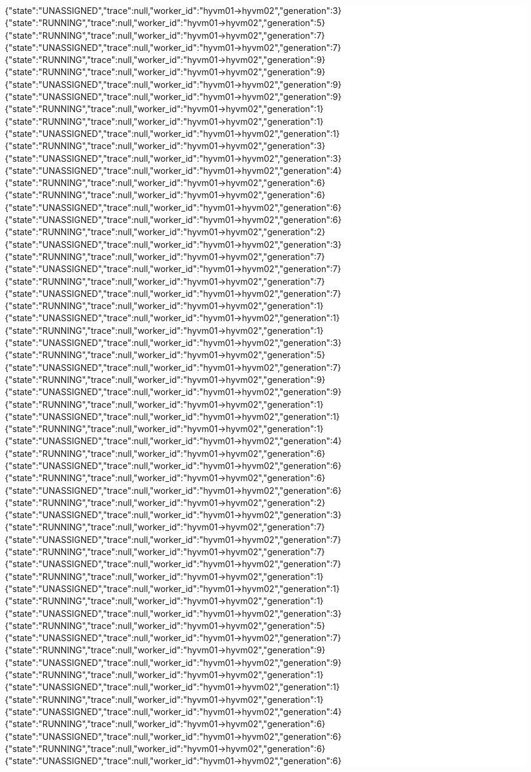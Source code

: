 {"state":"UNASSIGNED","trace":null,"worker_id":"hyvm01->hyvm02","generation":3}
{"state":"RUNNING","trace":null,"worker_id":"hyvm01->hyvm02","generation":5}
{"state":"RUNNING","trace":null,"worker_id":"hyvm01->hyvm02","generation":7}
{"state":"UNASSIGNED","trace":null,"worker_id":"hyvm01->hyvm02","generation":7}
{"state":"RUNNING","trace":null,"worker_id":"hyvm01->hyvm02","generation":9}
{"state":"RUNNING","trace":null,"worker_id":"hyvm01->hyvm02","generation":9}
{"state":"UNASSIGNED","trace":null,"worker_id":"hyvm01->hyvm02","generation":9}
{"state":"UNASSIGNED","trace":null,"worker_id":"hyvm01->hyvm02","generation":9}
{"state":"RUNNING","trace":null,"worker_id":"hyvm01->hyvm02","generation":1}
{"state":"RUNNING","trace":null,"worker_id":"hyvm01->hyvm02","generation":1}
{"state":"UNASSIGNED","trace":null,"worker_id":"hyvm01->hyvm02","generation":1}
{"state":"RUNNING","trace":null,"worker_id":"hyvm01->hyvm02","generation":3}
{"state":"UNASSIGNED","trace":null,"worker_id":"hyvm01->hyvm02","generation":3}
{"state":"UNASSIGNED","trace":null,"worker_id":"hyvm01->hyvm02","generation":4}
{"state":"RUNNING","trace":null,"worker_id":"hyvm01->hyvm02","generation":6}
{"state":"RUNNING","trace":null,"worker_id":"hyvm01->hyvm02","generation":6}
{"state":"UNASSIGNED","trace":null,"worker_id":"hyvm01->hyvm02","generation":6}
{"state":"UNASSIGNED","trace":null,"worker_id":"hyvm01->hyvm02","generation":6}
{"state":"RUNNING","trace":null,"worker_id":"hyvm01->hyvm02","generation":2}
{"state":"UNASSIGNED","trace":null,"worker_id":"hyvm01->hyvm02","generation":3}
{"state":"RUNNING","trace":null,"worker_id":"hyvm01->hyvm02","generation":7}
{"state":"UNASSIGNED","trace":null,"worker_id":"hyvm01->hyvm02","generation":7}
{"state":"RUNNING","trace":null,"worker_id":"hyvm01->hyvm02","generation":7}
{"state":"UNASSIGNED","trace":null,"worker_id":"hyvm01->hyvm02","generation":7}
{"state":"RUNNING","trace":null,"worker_id":"hyvm01->hyvm02","generation":1}
{"state":"UNASSIGNED","trace":null,"worker_id":"hyvm01->hyvm02","generation":1}
{"state":"RUNNING","trace":null,"worker_id":"hyvm01->hyvm02","generation":1}
{"state":"UNASSIGNED","trace":null,"worker_id":"hyvm01->hyvm02","generation":3}
{"state":"RUNNING","trace":null,"worker_id":"hyvm01->hyvm02","generation":5}
{"state":"UNASSIGNED","trace":null,"worker_id":"hyvm01->hyvm02","generation":7}
{"state":"RUNNING","trace":null,"worker_id":"hyvm01->hyvm02","generation":9}
{"state":"UNASSIGNED","trace":null,"worker_id":"hyvm01->hyvm02","generation":9}
{"state":"RUNNING","trace":null,"worker_id":"hyvm01->hyvm02","generation":1}
{"state":"UNASSIGNED","trace":null,"worker_id":"hyvm01->hyvm02","generation":1}
{"state":"RUNNING","trace":null,"worker_id":"hyvm01->hyvm02","generation":1}
{"state":"UNASSIGNED","trace":null,"worker_id":"hyvm01->hyvm02","generation":4}
{"state":"RUNNING","trace":null,"worker_id":"hyvm01->hyvm02","generation":6}
{"state":"UNASSIGNED","trace":null,"worker_id":"hyvm01->hyvm02","generation":6}
{"state":"RUNNING","trace":null,"worker_id":"hyvm01->hyvm02","generation":6}
{"state":"UNASSIGNED","trace":null,"worker_id":"hyvm01->hyvm02","generation":6}
{"state":"RUNNING","trace":null,"worker_id":"hyvm01->hyvm02","generation":2}
{"state":"UNASSIGNED","trace":null,"worker_id":"hyvm01->hyvm02","generation":3}
{"state":"RUNNING","trace":null,"worker_id":"hyvm01->hyvm02","generation":7}
{"state":"UNASSIGNED","trace":null,"worker_id":"hyvm01->hyvm02","generation":7}
{"state":"RUNNING","trace":null,"worker_id":"hyvm01->hyvm02","generation":7}
{"state":"UNASSIGNED","trace":null,"worker_id":"hyvm01->hyvm02","generation":7}
{"state":"RUNNING","trace":null,"worker_id":"hyvm01->hyvm02","generation":1}
{"state":"UNASSIGNED","trace":null,"worker_id":"hyvm01->hyvm02","generation":1}
{"state":"RUNNING","trace":null,"worker_id":"hyvm01->hyvm02","generation":1}
{"state":"UNASSIGNED","trace":null,"worker_id":"hyvm01->hyvm02","generation":3}
{"state":"RUNNING","trace":null,"worker_id":"hyvm01->hyvm02","generation":5}
{"state":"UNASSIGNED","trace":null,"worker_id":"hyvm01->hyvm02","generation":7}
{"state":"RUNNING","trace":null,"worker_id":"hyvm01->hyvm02","generation":9}
{"state":"UNASSIGNED","trace":null,"worker_id":"hyvm01->hyvm02","generation":9}
{"state":"RUNNING","trace":null,"worker_id":"hyvm01->hyvm02","generation":1}
{"state":"UNASSIGNED","trace":null,"worker_id":"hyvm01->hyvm02","generation":1}
{"state":"RUNNING","trace":null,"worker_id":"hyvm01->hyvm02","generation":1}
{"state":"UNASSIGNED","trace":null,"worker_id":"hyvm01->hyvm02","generation":4}
{"state":"RUNNING","trace":null,"worker_id":"hyvm01->hyvm02","generation":6}
{"state":"UNASSIGNED","trace":null,"worker_id":"hyvm01->hyvm02","generation":6}
{"state":"RUNNING","trace":null,"worker_id":"hyvm01->hyvm02","generation":6}
{"state":"UNASSIGNED","trace":null,"worker_id":"hyvm01->hyvm02","generation":6}
